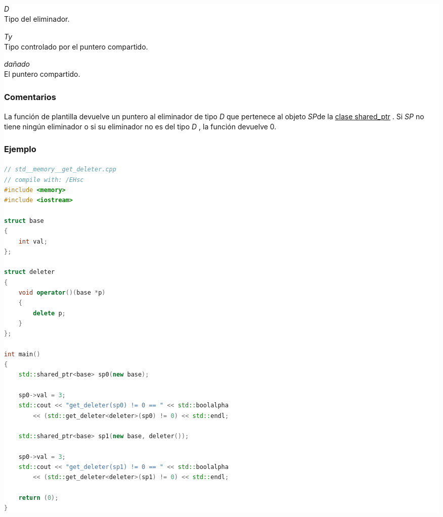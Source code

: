 *D*\
Tipo del eliminador.

*Ty*\
Tipo controlado por el puntero compartido.

*dañado*\
El puntero compartido.

### <a name="remarks"></a>Comentarios

La función de plantilla devuelve un puntero al eliminador de tipo *D* que pertenece al objeto *SP*de la [clase shared_ptr](../standard-library/shared-ptr-class.md) . Si *SP* no tiene ningún eliminador o si su eliminador no es del tipo *D* , la función devuelve 0.

### <a name="example"></a>Ejemplo

```cpp
// std__memory__get_deleter.cpp
// compile with: /EHsc
#include <memory>
#include <iostream>

struct base
{
    int val;
};

struct deleter
{
    void operator()(base *p)
    {
        delete p;
    }
};

int main()
{
    std::shared_ptr<base> sp0(new base);

    sp0->val = 3;
    std::cout << "get_deleter(sp0) != 0 == " << std::boolalpha
        << (std::get_deleter<deleter>(sp0) != 0) << std::endl;

    std::shared_ptr<base> sp1(new base, deleter());

    sp0->val = 3;
    std::cout << "get_deleter(sp1) != 0 == " << std::boolalpha
        << (std::get_deleter<deleter>(sp1) != 0) << std::endl;

    return (0);
}
```
